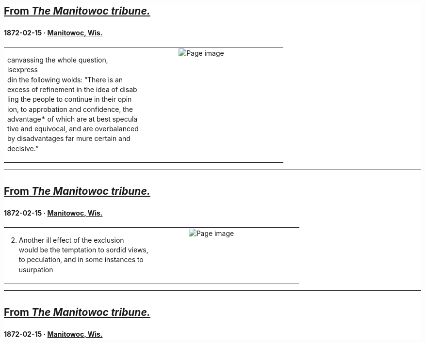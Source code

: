
## [From _The Manitowoc tribune._](https://www.loc.gov/resource/sn85033153/1872-02-15/ed-1/?sp=1)

#### 1872-02-15 &middot; [Manitowoc, Wis.](http://dbpedia.org/resource/Manitowoc%2C_Wisconsin)

<table style="width: 100%;"><tr><td style="width: 50%">

  
canvassing the whole question, isexpress­  
din the following wolds: “There is an  
excess of refinement in the idea of disab­  
ling the people to continue in their opin­  
ion, to approbation and confidence, the  
advantage* of which are at best specula­  
tive and equivocal, and are overbalanced  
by disadvantages far mure certain and  
decisive.”
</td><td style="width: 50%; max-height: 75%; margin: auto; display: block;">
<img alt="Page image" src="https://tile.loc.gov/image-services/iiif/service:ndnp:whi:batch_whi_inez_ver01:data:sn85033153:00271769726:1872021501:0229/pct:49.32485770077693,21.02042897447228,10.7981220657277,3.919235867976478/!600,600/0/default.jpg"/>
</td>
</tr></table>

---

## [From _The Manitowoc tribune._](https://www.loc.gov/resource/sn85033153/1872-02-15/ed-1/?sp=1)

#### 1872-02-15 &middot; [Manitowoc, Wis.](http://dbpedia.org/resource/Manitowoc%2C_Wisconsin)

<table style="width: 100%;"><tr><td style="width: 50%">

  
2. Another ill effect of the exclusion  
would be the temptation to sordid views,  
to peculation, and in some instances to  
usurpation
</td><td style="width: 50%; max-height: 75%; margin: auto; display: block;">
<img alt="Page image" src="https://tile.loc.gov/image-services/iiif/service:ndnp:whi:batch_whi_inez_ver01:data:sn85033153:00271769726:1872021501:0229/pct:49.32485770077693,27.750773309765798,10.719182350741617,1.7675651789659743/!600,600/0/default.jpg"/>
</td>
</tr></table>

---

## [From _The Manitowoc tribune._](https://www.loc.gov/resource/sn85033153/1872-02-15/ed-1/?sp=1)

#### 1872-02-15 &middot; [Manitowoc, Wis.](http://dbpedia.org/resource/Manitowoc%2C_Wisconsin)
